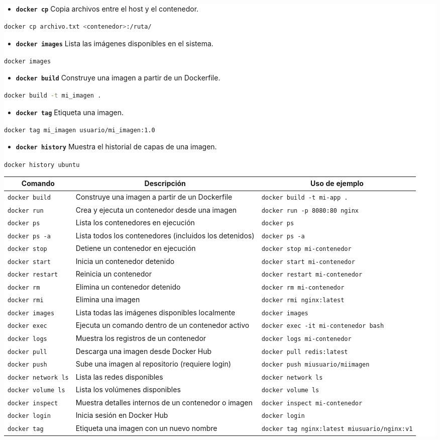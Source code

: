 - **`docker cp`**
Copia archivos entre el host y el contenedor.
```bash
docker cp archivo.txt <contenedor>:/ruta/
```

- **`docker images`**
Lista las imágenes disponibles en el sistema.
```bash
docker images
```

- **`docker build`**
Construye una imagen a partir de un Dockerfile.
```bash
docker build -t mi_imagen .
```

- **`docker tag`**
Etiqueta una imagen.
```bash
docker tag mi_imagen usuario/mi_imagen:1.0
```

- **`docker history`**
Muestra el historial de capas de una imagen.
```bash
docker history ubuntu
```

| Comando | Descripción | Uso de ejemplo |
| --- | --- | --- | 
| `docker build` | Construye una imagen a partir de un Dockerfile | `docker build -t mi-app .` |
| `docker run` | Crea y ejecuta un contenedor desde una imagen | `docker run -p 8080:80 nginx` |
| `docker ps` | Lista los contenedores en ejecución | `docker ps` |
| `docker ps -a` | Lista todos los contenedores (incluidos los detenidos) | `docker ps -a` |
| `docker stop` | Detiene un contenedor en ejecución | `docker stop mi-contenedor` |
| `docker start` | Inicia un contenedor detenido | `docker start mi-contenedor` |
| `docker restart` | Reinicia un contenedor | `docker restart mi-contenedor` |
| `docker rm` | Elimina un contenedor detenido | `docker rm mi-contenedor` |
| `docker rmi` | Elimina una imagen | `docker rmi nginx:latest` |
| `docker images` | Lista todas las imágenes disponibles localmente | `docker images` |
| `docker exec` | Ejecuta un comando dentro de un contenedor activo | `docker exec -it mi-contenedor bash` |
| `docker logs` | Muestra los registros de un contenedor | `docker logs mi-contenedor` |
| `docker pull` | Descarga una imagen desde Docker Hub | `docker pull redis:latest` |
| `docker push` | Sube una imagen al repositorio (requiere login) | `docker push miusuario/miimagen` |
| `docker network ls` | Lista las redes disponibles | `docker network ls` |
| `docker volume ls` | Lista los volúmenes disponibles | `docker volume ls` |
| `docker inspect` | Muestra detalles internos de un contenedor o imagen | `docker inspect mi-contenedor` |
| `docker login` | Inicia sesión en Docker Hub | `docker login` |
| `docker tag` | Etiqueta una imagen con un nuevo nombre | `docker tag nginx:latest miusuario/nginx:v1` |
